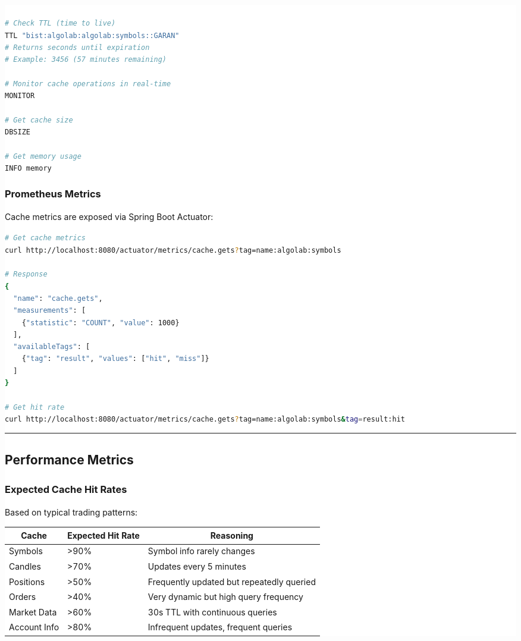 ```bash

# Check TTL (time to live)
TTL "bist:algolab:algolab:symbols::GARAN"
# Returns seconds until expiration
# Example: 3456 (57 minutes remaining)

# Monitor cache operations in real-time
MONITOR

# Get cache size
DBSIZE

# Get memory usage
INFO memory
```

### Prometheus Metrics

Cache metrics are exposed via Spring Boot Actuator:

```bash
# Get cache metrics
curl http://localhost:8080/actuator/metrics/cache.gets?tag=name:algolab:symbols

# Response
{
  "name": "cache.gets",
  "measurements": [
    {"statistic": "COUNT", "value": 1000}
  ],
  "availableTags": [
    {"tag": "result", "values": ["hit", "miss"]}
  ]
}

# Get hit rate
curl http://localhost:8080/actuator/metrics/cache.gets?tag=name:algolab:symbols&tag=result:hit
```

---

## Performance Metrics

### Expected Cache Hit Rates

Based on typical trading patterns:

| Cache | Expected Hit Rate | Reasoning |
|-------|------------------|-----------|
| Symbols | >90% | Symbol info rarely changes |
| Candles | >70% | Updates every 5 minutes |
| Positions | >50% | Frequently updated but repeatedly queried |
| Orders | >40% | Very dynamic but high query frequency |
| Market Data | >60% | 30s TTL with continuous queries |
| Account Info | >80% | Infrequent updates, frequent queries |

